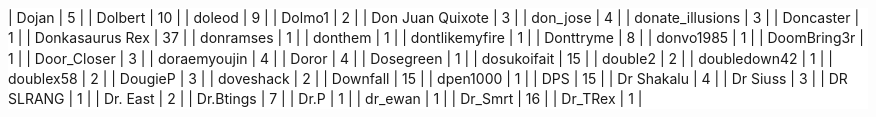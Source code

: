 | Dojan | 5 |
| Dolbert | 10 |
| doleod | 9 |
| Dolmo1 | 2 |
| Don Juan Quixote | 3 |
| don\_jose | 4 |
| donate\_illusions | 3 |
| Doncaster | 1 |
| Donkasaurus Rex | 37 |
| donramses | 1 |
| donthem | 1 |
| dontlikemyfire | 1 |
| Donttryme | 8 |
| donvo1985 | 1 |
| DoomBring3r | 1 |
| Door\_Closer | 3 |
| doraemyoujin | 4 |
| Doror | 4 |
| Dosegreen | 1 |
| dosukoifait | 15 |
| double2 | 2 |
| doubledown42 | 1 |
| doublex58 | 2 |
| DougieP | 3 |
| doveshack | 2 |
| Downfall | 15 |
| dpen1000 | 1 |
| DPS | 15 |
| Dr Shakalu | 4 |
| Dr Siuss | 3 |
| DR SLRANG | 1 |
| Dr. East | 2 |
| Dr.Btings | 7 |
| Dr.P | 1 |
| dr\_ewan | 1 |
| Dr\_Smrt | 16 |
| Dr\_TRex | 1 |